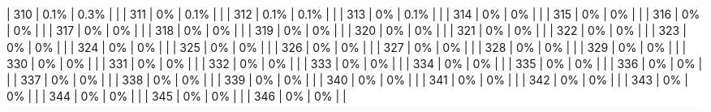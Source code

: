 | 310 | 0.1% | 0.3% |  |
| 311 | 0% | 0.1% |  |
| 312 | 0.1% | 0.1% |  |
| 313 | 0% | 0.1% |  |
| 314 | 0% | 0% |  |
| 315 | 0% | 0% |  |
| 316 | 0% | 0% |  |
| 317 | 0% | 0% |  |
| 318 | 0% | 0% |  |
| 319 | 0% | 0% |  |
| 320 | 0% | 0% |  |
| 321 | 0% | 0% |  |
| 322 | 0% | 0% |  |
| 323 | 0% | 0% |  |
| 324 | 0% | 0% |  |
| 325 | 0% | 0% |  |
| 326 | 0% | 0% |  |
| 327 | 0% | 0% |  |
| 328 | 0% | 0% |  |
| 329 | 0% | 0% |  |
| 330 | 0% | 0% |  |
| 331 | 0% | 0% |  |
| 332 | 0% | 0% |  |
| 333 | 0% | 0% |  |
| 334 | 0% | 0% |  |
| 335 | 0% | 0% |  |
| 336 | 0% | 0% |  |
| 337 | 0% | 0% |  |
| 338 | 0% | 0% |  |
| 339 | 0% | 0% |  |
| 340 | 0% | 0% |  |
| 341 | 0% | 0% |  |
| 342 | 0% | 0% |  |
| 343 | 0% | 0% |  |
| 344 | 0% | 0% |  |
| 345 | 0% | 0% |  |
| 346 | 0% | 0% |  |
